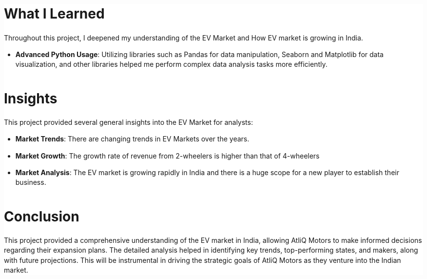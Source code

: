 

# What I Learned

Throughout this project, I deepened my understanding of the EV Market and How EV market is growing in India. 

- **Advanced Python Usage**: Utilizing libraries such as Pandas for data manipulation, Seaborn and Matplotlib for data visualization, and other libraries helped me perform complex data analysis tasks more efficiently.



# Insights

This project provided several general insights into the EV Market for analysts:

- **Market Trends**: There are changing trends in EV Markets over the years. 

- **Market Growth**: The growth rate of revenue from 2-wheelers is higher than that of 4-wheelers

- **Market Analysis**: The EV market is growing rapidly in India and there is a huge scope for a new player to establish their business. 

# Conclusion

This project provided a comprehensive understanding of the EV market in India, allowing AtliQ Motors to make informed decisions regarding their expansion plans. The detailed analysis helped in identifying key trends, top-performing states, and makers, along with future projections. This will be instrumental in driving the strategic goals of AtliQ Motors as they venture into the Indian market.


